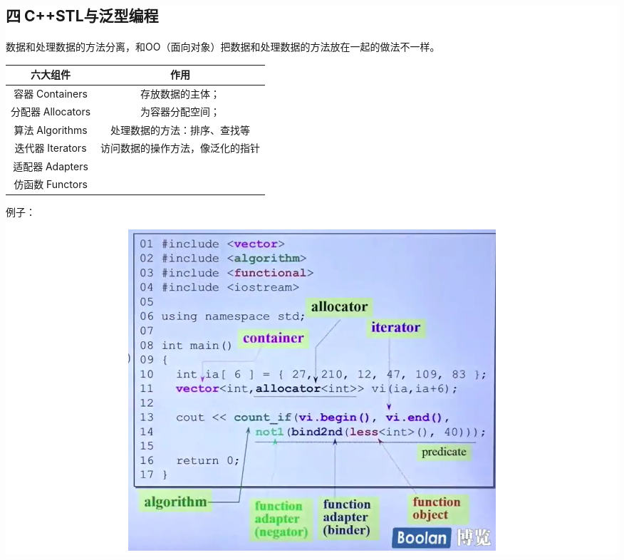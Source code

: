 

## 四 C++STL与泛型编程

数据和处理数据的方法分离，和OO（面向对象）把数据和处理数据的方法放在一起的做法不一样。

|      六大组件      |               作用               |
| :----------------: | :------------------------------: |
|  容器 Containers   |         存放数据的主体；         |
| 分配器 Allocators  |         为容器分配空间；         |
|  算法 Algorithms   |   处理数据的方法：排序、查找等   |
| 迭代器   Iterators | 访问数据的操作方法，像泛化的指针 |
| 适配器   Adapters  |                                  |
| 仿函数   Functors  |                                  |

例子：

<div align=center>
    <img src="pic/stl/stl0.png" width="60%" />
</div>
